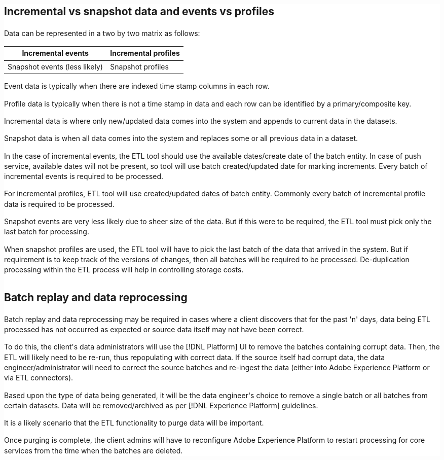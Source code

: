 ## Incremental vs snapshot data and events vs profiles

Data can be represented in a two by two matrix as follows:

| Incremental events            | Incremental profiles |
|-------------------------------|----------------------|
| Snapshot events (less likely) | Snapshot profiles    |

Event data is typically when there are indexed time stamp columns in each row.

Profile data is typically when there is not a time stamp in data and each row can be identified by a primary/composite key.

Incremental data is where only new/updated data comes into the system and appends to current data in the datasets.

Snapshot data is when all data comes into the system and replaces some or all previous data in a dataset.

In the case of incremental events, the ETL tool should use the available dates/create date of the batch entity. In case of push service, available dates will not be present, so tool will use batch created/updated date for marking increments. Every batch of incremental events is required to be processed.

For incremental profiles, ETL tool will use created/updated dates of batch entity. Commonly every batch of incremental profile data is required to be processed.

Snapshot events are very less likely due to sheer size of the data. But if this were to be required, the ETL tool must pick only the last batch for processing.

When snapshot profiles are used, the ETL tool will have to pick the last batch of the data that arrived in the system. But if requirement is to keep track of the versions of changes, then all batches will be required to be processed. De-duplication processing within the ETL process will help in controlling storage costs.

## Batch replay and data reprocessing

Batch replay and data reprocessing may be required in cases where a client discovers that for the past 'n' days, data being ETL processed has not occurred as expected or source data itself may not have been correct. 

To do this, the client's data administrators will use the [!DNL Platform] UI to remove the batches containing corrupt data. Then, the ETL will likely need to be re-run, thus repopulating with correct data. If the source itself had corrupt data, the data engineer/administrator will need to correct the source batches and re-ingest the data (either into Adobe Experience Platform or via ETL connectors).

Based upon the type of data being generated, it will be the data engineer's choice to remove a single batch or all batches from certain datasets. Data will be removed/archived as per [!DNL Experience Platform] guidelines.

It is a likely scenario that the ETL functionality to purge data will be important.

Once purging is complete, the client admins will have to reconfigure Adobe Experience Platform to restart processing for core services from the time when the batches are deleted.
